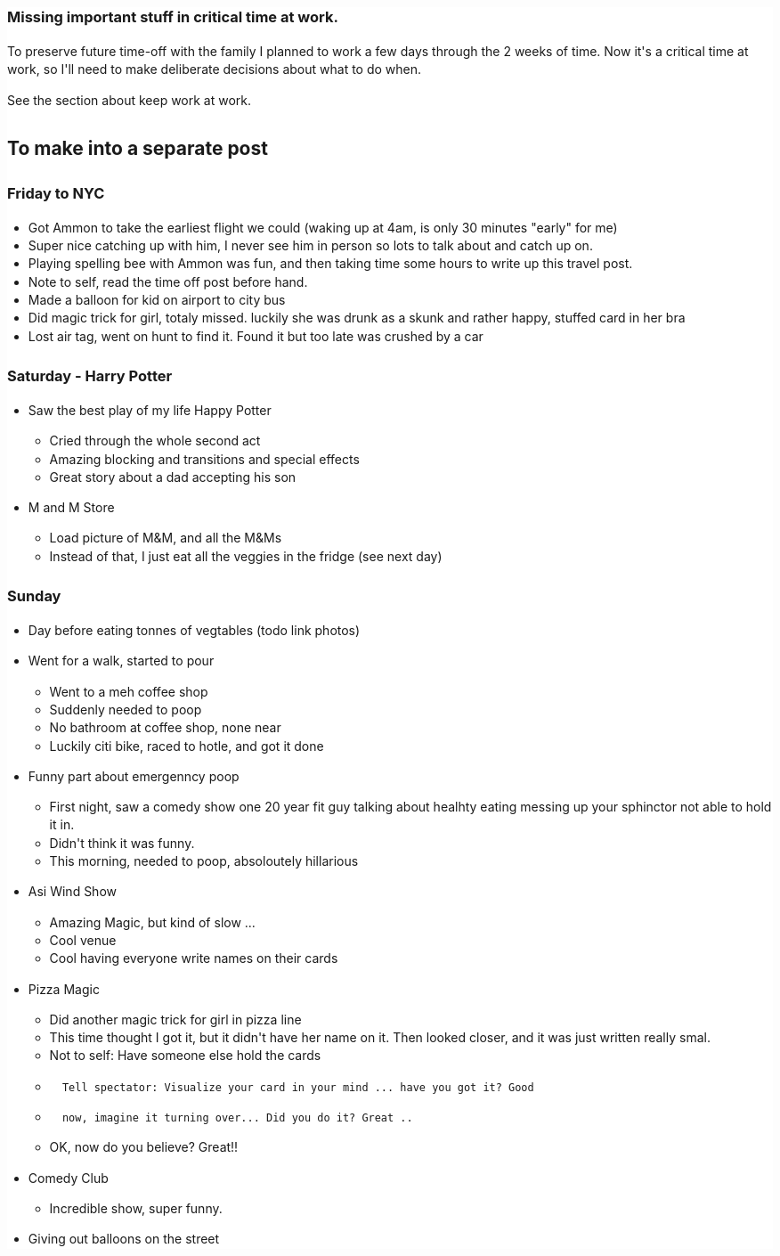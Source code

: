 ### Missing important stuff in critical time at work.

To preserve future time-off with the family I planned to work a few days through the 2 weeks of time. Now it's a critical time at work, so I'll need to make deliberate decisions about what to do when.

See the section about keep work at work.

## To make into a separate post

### Friday to NYC

- Got Ammon to take the earliest flight we could (waking up at 4am, is only 30 minutes "early" for me)
- Super nice catching up with him, I never see him in person so lots to talk about and catch up on.
- Playing spelling bee with Ammon was fun, and then taking time some hours to write up this travel post.
- Note to self, read the time off post before hand.
- Made a balloon for kid on airport to city bus
- Did magic trick for girl, totaly missed. luckily she was drunk as a skunk and rather happy, stuffed card in her bra
- Lost air tag, went on hunt to find it. Found it but too late was crushed by a car

### Saturday - Harry Potter

- Saw the best play of my life Happy Potter

  - Cried through the whole second act
  - Amazing blocking and transitions and special effects
  - Great story about a dad accepting his son

- M and M Store
  - Load picture of M&M, and all the M&Ms
  - Instead of that, I just eat all the veggies in the fridge (see next day)

### Sunday

- Day before eating tonnes of vegtables (todo link photos)
- Went for a walk, started to pour
  - Went to a meh coffee shop
  - Suddenly needed to poop
  - No bathroom at coffee shop, none near
  - Luckily citi bike, raced to hotle, and got it done
- Funny part about emergenncy poop

  - First night, saw a comedy show one 20 year fit guy talking about healhty eating messing up your sphinctor not able to hold it in.
  - Didn't think it was funny.
  - This morning, needed to poop, absoloutely hillarious

- Asi Wind Show
  - Amazing Magic, but kind of slow ...
  - Cool venue
  - Cool having everyone write names on their cards
- Pizza Magic
  - Did another magic trick for girl in pizza line
  - This time thought I got it, but it didn't have her name on it. Then looked closer, and it was just written really smal.
  - Not to self: Have someone else hold the cards
  -       Tell spectator: Visualize your card in your mind ... have you got it? Good
  -       now, imagine it turning over... Did you do it? Great ..
  - OK, now do you believe? Great!!
- Comedy Club
  - Incredible show, super funny.
- Giving out balloons on the street